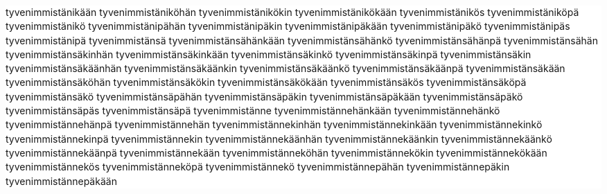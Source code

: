 tyvenimmistänikään
tyvenimmistäniköhän
tyvenimmistänikökin
tyvenimmistänikökään
tyvenimmistänikös
tyvenimmistäniköpä
tyvenimmistänikö
tyvenimmistänipähän
tyvenimmistänipäkin
tyvenimmistänipäkään
tyvenimmistänipäkö
tyvenimmistänipäs
tyvenimmistänipä
tyvenimmistänsä
tyvenimmistänsähänkään
tyvenimmistänsähänkö
tyvenimmistänsähänpä
tyvenimmistänsähän
tyvenimmistänsäkinhän
tyvenimmistänsäkinkään
tyvenimmistänsäkinkö
tyvenimmistänsäkinpä
tyvenimmistänsäkin
tyvenimmistänsäkäänhän
tyvenimmistänsäkäänkin
tyvenimmistänsäkäänkö
tyvenimmistänsäkäänpä
tyvenimmistänsäkään
tyvenimmistänsäköhän
tyvenimmistänsäkökin
tyvenimmistänsäkökään
tyvenimmistänsäkös
tyvenimmistänsäköpä
tyvenimmistänsäkö
tyvenimmistänsäpähän
tyvenimmistänsäpäkin
tyvenimmistänsäpäkään
tyvenimmistänsäpäkö
tyvenimmistänsäpäs
tyvenimmistänsäpä
tyvenimmistänne
tyvenimmistännehänkään
tyvenimmistännehänkö
tyvenimmistännehänpä
tyvenimmistännehän
tyvenimmistännekinhän
tyvenimmistännekinkään
tyvenimmistännekinkö
tyvenimmistännekinpä
tyvenimmistännekin
tyvenimmistännekäänhän
tyvenimmistännekäänkin
tyvenimmistännekäänkö
tyvenimmistännekäänpä
tyvenimmistännekään
tyvenimmistänneköhän
tyvenimmistännekökin
tyvenimmistännekökään
tyvenimmistännekös
tyvenimmistänneköpä
tyvenimmistännekö
tyvenimmistännepähän
tyvenimmistännepäkin
tyvenimmistännepäkään